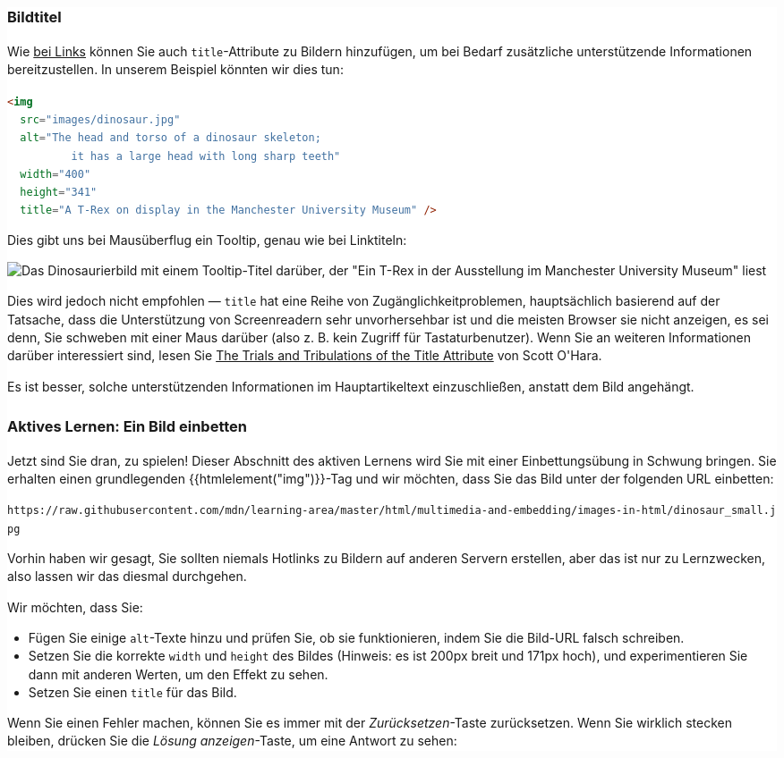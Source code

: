 ### Bildtitel

Wie [bei Links](/de/docs/Learn_web_development/Core/Structuring_content/Creating_links#adding_supporting_information_with_the_title_attribute) können Sie auch `title`-Attribute zu Bildern hinzufügen, um bei Bedarf zusätzliche unterstützende Informationen bereitzustellen. In unserem Beispiel könnten wir dies tun:

```html
<img
  src="images/dinosaur.jpg"
  alt="The head and torso of a dinosaur skeleton;
          it has a large head with long sharp teeth"
  width="400"
  height="341"
  title="A T-Rex on display in the Manchester University Museum" />
```

Dies gibt uns bei Mausüberflug ein Tooltip, genau wie bei Linktiteln:

![Das Dinosaurierbild mit einem Tooltip-Titel darüber, der "Ein T-Rex in der Ausstellung im Manchester University Museum" liest](image-with-title.png)

Dies wird jedoch nicht empfohlen — `title` hat eine Reihe von Zugänglichkeitproblemen, hauptsächlich basierend auf der Tatsache, dass die Unterstützung von Screenreadern sehr unvorhersehbar ist und die meisten Browser sie nicht anzeigen, es sei denn, Sie schweben mit einer Maus darüber (also z. B. kein Zugriff für Tastaturbenutzer). Wenn Sie an weiteren Informationen darüber interessiert sind, lesen Sie [The Trials and Tribulations of the Title Attribute](https://www.24a11y.com/2017/the-trials-and-tribulations-of-the-title-attribute/) von Scott O'Hara.

Es ist besser, solche unterstützenden Informationen im Hauptartikeltext einzuschließen, anstatt dem Bild angehängt.

### Aktives Lernen: Ein Bild einbetten

Jetzt sind Sie dran, zu spielen! Dieser Abschnitt des aktiven Lernens wird Sie mit einer Einbettungsübung in Schwung bringen. Sie erhalten einen grundlegenden {{htmlelement("img")}}-Tag und wir möchten, dass Sie das Bild unter der folgenden URL einbetten:

```url
https://raw.githubusercontent.com/mdn/learning-area/master/html/multimedia-and-embedding/images-in-html/dinosaur_small.jpg
```

Vorhin haben wir gesagt, Sie sollten niemals Hotlinks zu Bildern auf anderen Servern erstellen, aber das ist nur zu Lernzwecken, also lassen wir das diesmal durchgehen.

Wir möchten, dass Sie:

- Fügen Sie einige `alt`-Texte hinzu und prüfen Sie, ob sie funktionieren, indem Sie die Bild-URL falsch schreiben.
- Setzen Sie die korrekte `width` und `height` des Bildes (Hinweis: es ist 200px breit und 171px hoch), und experimentieren Sie dann mit anderen Werten, um den Effekt zu sehen.
- Setzen Sie einen `title` für das Bild.

Wenn Sie einen Fehler machen, können Sie es immer mit der _Zurücksetzen_-Taste zurücksetzen. Wenn Sie wirklich stecken bleiben, drücken Sie die _Lösung anzeigen_-Taste, um eine Antwort zu sehen:
